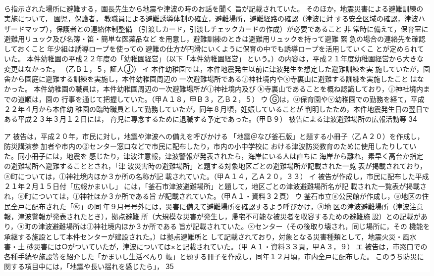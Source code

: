 ら指示された場所に避難する，園長先生から地震や津波の時のお話を聞く
旨が記載されていた。 
そのほか，地震災害による避難訓練の実施について， 園児，保護者，
教職員による避難誘導体制の確立，避難場所，避難経路の確認（津波に対
する安全区域の確認，津波ハザードマップ），保護者との連絡体制整備
（引渡しカード，引渡しチェックカードの作成）が必要であること 非
常時に備えて，保育室に避難用リュック及び名簿・笛・簡単な医薬品など
を用意し，避難訓練のときは避難用リュックを持って避難 緊
急の場合の連絡先を確認しておくこと 年少組は誘導ロープを使っての
避難の仕方が円滑にいくように保育の中でも誘導ロープを活用していくこ
とが定められていた。 
本件幼稚園の平成２２年度の「幼稚園経営」（以下「本件幼稚園経営」
という。）の内容は，平成２１年度幼稚園経営から大きな変更はなかった。
（乙Ｂ１，５，証人Ⓙ） 
イ 本件幼稚園では，本件地震発生以前に津波発生を想定した避難訓練を実
施していたが，園舎から園庭に避難する訓練を実施し，本件幼稚園周辺の
一次避難場所であるⓙ神社境内やⓚ寺裏山に避難する訓練を実施したこと
はなかった。 
本件幼稚園の職員は，本件幼稚園周辺の一次避難場所がⓙ神社境内及び
ⓚ寺裏山であることを概ね認識しており，ⓙ神社境内までの道順は，園の
行事を通じて把握していた。（甲Ａ１８，甲Ｂ３，乙Ｂ２，５） 
ウ Ⓖは，ⓤ保育園やⓥ幼稚園での勤務を経て，平成２２年４月から本件幼
稚園の臨時職員として勤務していたが，同年８月頃，妊娠していることが
判明したため，本件地震発生日の翌日である平成２３年３月１２日には，
育児に専念するために退職する予定であった。（甲Ｂ９） 
 被告による津波避難場所の広報活動等 
34 
 
ア 被告は，平成２０年，市民に対し，地震や津波への備えを呼びかける
「地震＠なび釜石版」と題する小冊子（乙Ａ２０）を作成し，防災講演参
加者や市内のⓖセンター窓口などで市民に配布したり，市内の小中学校に
おける津波防災教育のために使用したりしていた。同小冊子には，地震を
感じたり，津波注意報，津波警報が発表されたら，海岸にいる人は直ちに
海岸から離れ，素早く高台か指定の避難場所へ避難することとされ，「津
波災害時の避難場所」と題する対象地区ごとの避難場所が記載された一覧
表が掲載されており，ⓐ町については，ⓙ神社境内ほか３か所の名称が記
載されていた。（甲Ａ１４，乙Ａ２０，３３） 
イ 被告が作成し，市民に配布した平成２１年２月１５日付「広報かまいし」
には，「釜石市津波避難場所」と題して，地区ごとの津波避難場所名が記
載された一覧表が掲載され，ⓐ町については，ⓙ神社ほか３か所である旨
が記載されていた。（甲Ａ１・資料３２頁） 
ウ 釜石市立ⓐ公民館が作成し，ⓐ地区の住民全戸に配布された「ⓦ」の同
年９月号号外には，災害に備えて避難場所を確認するよう呼びかけ，ⓐ地
区の津波避難場所（津波注意報，津波警報が発表されたとき），拠点避難
所（大規模な災害が発生し，帰宅不可能な被災者を収容するための避難施
設）との記載があり，ⓐ町の津波避難場所はⓙ神社境内ほか３か所である
旨が記載されていた。ⓧセンター（その後取り壊され，同じ場所に，その
機能を承継する施設として本件センターが建設された。）は拠点避難所と
して記載されており，対象となる災害種類として，地震火災・風水害・土
砂災害には○がついていたが，津波については×と記載されていた。（甲
Ａ１・資料３３頁，甲Ａ３，９） 
エ 被告は，市窓口での各種手続や施設等を紹介した「かまいし生活べんり
帳」と題する冊子を作成し，同年１２月頃，市内全戸に配布した。 
このうち防災に関する項目中には，「地震や長い揺れを感じたら」，
35 
 